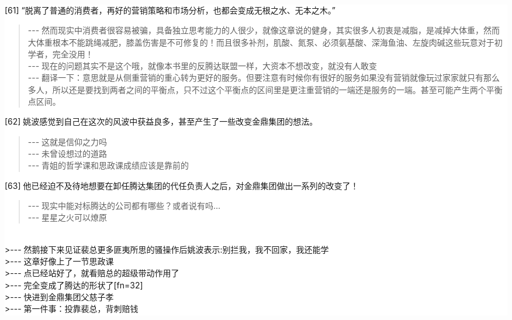 [61] “脱离了普通的消费者，再好的营销策略和市场分析，也都会变成无根之水、无本之木。”
>--- 然而现实中消费者很容易被骗，具备独立思考能力的人很少，就像这章说的健身，其实很多人初衷是减脂，是减掉大体重，然而大体重根本不能跳绳减肥，膝盖伤害是不可修复的！而且很多补剂，肌酸、氮泵、必须氨基酸、深海鱼油、左旋肉碱这些玩意对于初学者，完全没用！<br>
>--- 现在的问题其实不是这个哦，就像本书里的反腾达联盟一样，大资本不想改变，就没有人敢变<br>
>--- 翻译一下：意思就是从侧重营销的重心转为更好的服务。但要注意有时候你有很好的服务如果没有营销就像玩过家家就只有那么多人，所以还是要找到两者之间的平衡点，只不过这个平衡点的区间里是更注重营销的一端还是服务的一端。甚至可能产生两个平衡点区间。<br>

[62] 姚波感觉到自己在这次的风波中获益良多，甚至产生了一些改变金鼎集团的想法。
>--- 这就是信仰之力吗<br>
>--- 未曾设想过的道路<br>
>--- 青姐的哲学课和思政课成绩应该是靠前的<br>

[63] 他已经迫不及待地想要在卸任腾达集团的代任负责人之后，对金鼎集团做出一系列的改变了！
>--- 现实中能对标腾达的公司都有哪些？或者说有吗…<br>
>--- 星星之火可以燎原
<br>
>--- 然鹅接下来见证裴总更多匪夷所思的骚操作后姚波表示:别拦我，我不回家，我还能学<br>
>--- 这章好像上了一节思政课<br>
>--- 点已经站好了，就看赔总的超级带动作用了<br>
>--- 完全变成了腾达的形状了[fn=32]<br>
>--- 快进到金鼎集团父慈子孝<br>
>--- 第一件事：投靠裴总，背刺赔钱<br>
